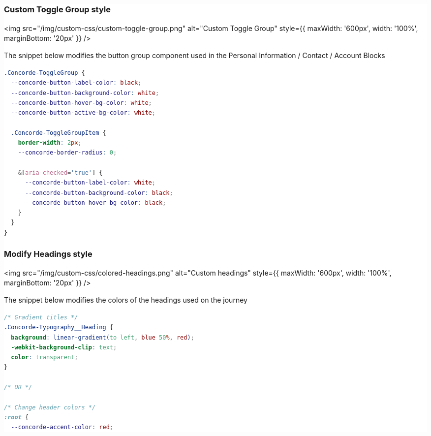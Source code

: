 ### Custom Toggle Group style

<img src="/img/custom-css/custom-toggle-group.png" alt="Custom Toggle Group" style={{ maxWidth: '600px', width: '100%', marginBottom: '20px' }} />

The snippet below modifies the button group component used in the Personal Information / Contact / Account Blocks

```css
.Concorde-ToggleGroup {
  --concorde-button-label-color: black;
  --concorde-button-background-color: white;
  --concorde-button-hover-bg-color: white;
  --concorde-button-active-bg-color: white;

  .Concorde-ToggleGroupItem {
    border-width: 2px;
    --concorde-border-radius: 0;

    &[aria-checked='true'] {
      --concorde-button-label-color: white;
      --concorde-button-background-color: black;
      --concorde-button-hover-bg-color: black;
    }
  }
}
```

### Modify Headings style

<img src="/img/custom-css/colored-headings.png" alt="Custom headings" style={{ maxWidth: '600px', width: '100%', marginBottom: '20px' }} />

The snippet below modifies the colors of the headings used on the journey

```css
/* Gradient titles */
.Concorde-Typography__Heading {
  background: linear-gradient(to left, blue 50%, red);
  -webkit-background-clip: text;
  color: transparent;
}

/* OR */

/* Change header colors */
:root {
  --concorde-accent-color: red;
```